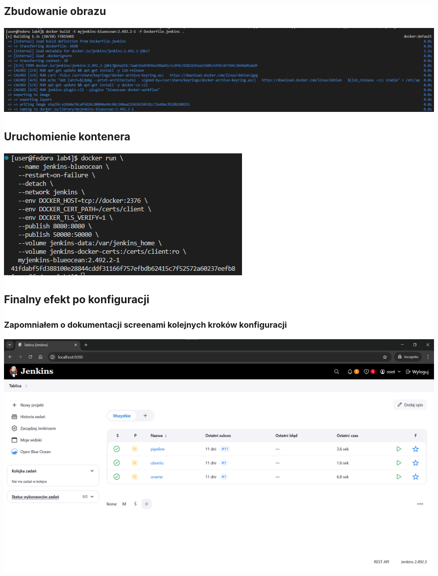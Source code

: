 ## Zbudowanie obrazu

![alt text](lab4/image-15.png)

## Uruchomienie kontenera

![alt text](lab4/image-16.png)

## Finalny efekt po konfiguracji
### Zapomniałem o dokumentacji screenami kolejnych kroków konfiguracji
![alt text](lab4/image-18.png)